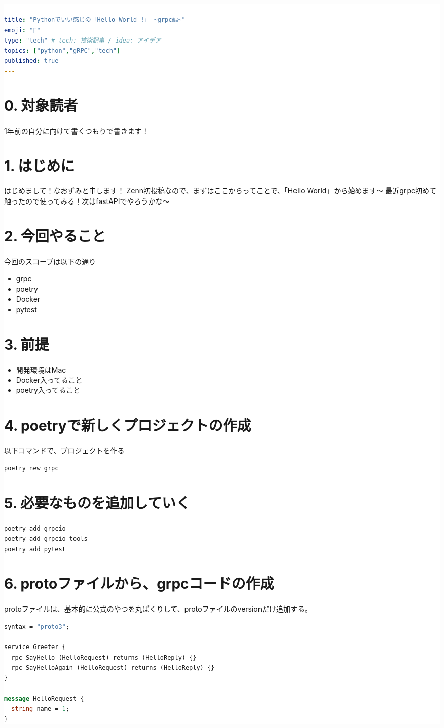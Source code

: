 ```yaml
---
title: "Pythonでいい感じの「Hello World !」 ~grpc編~"
emoji: "🐍"
type: "tech" # tech: 技術記事 / idea: アイデア
topics: ["python","gRPC","tech"]
published: true
---
```


# 0. 対象読者
1年前の自分に向けて書くつもりで書きます！

# 1. はじめに
はじめまして！なおずみと申します！
Zenn初投稿なので、まずはここからってことで、「Hello World」から始めます〜
最近grpc初めて触ったので使ってみる！次はfastAPIでやろうかな〜

# 2. 今回やること
今回のスコープは以下の通り
- grpc
- poetry
- Docker
- pytest

# 3. 前提
- 開発環境はMac
- Docker入ってること
- poetry入ってること

# 4. poetryで新しくプロジェクトの作成
以下コマンドで、プロジェクトを作る
```sh
poetry new grpc
```

# 5. 必要なものを追加していく
```sh
poetry add grpcio
poetry add grpcio-tools
poetry add pytest
```

# 6. protoファイルから、grpcコードの作成
protoファイルは、基本的に公式のやつを丸ぱくりして、protoファイルのversionだけ追加する。
```proto:hello_world.proto
syntax = "proto3";

service Greeter {
  rpc SayHello (HelloRequest) returns (HelloReply) {}
  rpc SayHelloAgain (HelloRequest) returns (HelloReply) {}
}

message HelloRequest {
  string name = 1;
}
```
